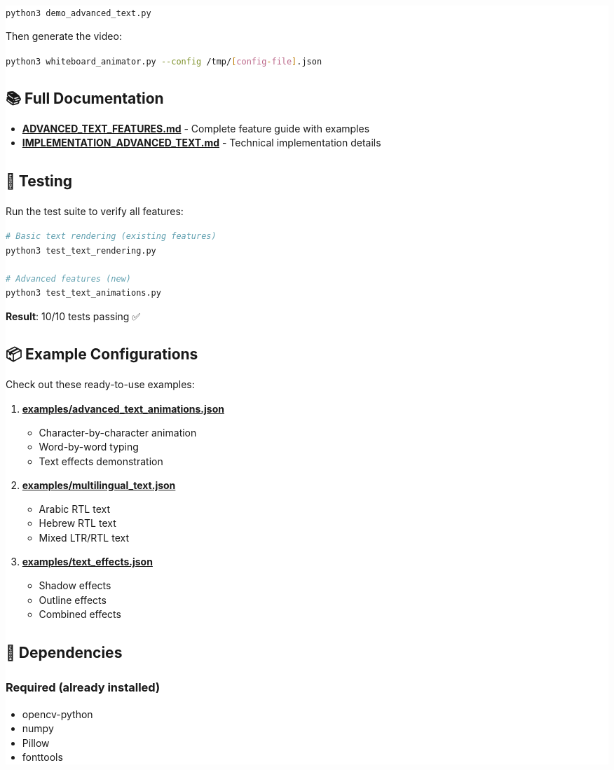 ```bash
python3 demo_advanced_text.py
```

Then generate the video:

```bash
python3 whiteboard_animator.py --config /tmp/[config-file].json
```

## 📚 Full Documentation

- **[ADVANCED_TEXT_FEATURES.md](ADVANCED_TEXT_FEATURES.md)** - Complete feature guide with examples
- **[IMPLEMENTATION_ADVANCED_TEXT.md](IMPLEMENTATION_ADVANCED_TEXT.md)** - Technical implementation details

## 🧪 Testing

Run the test suite to verify all features:

```bash
# Basic text rendering (existing features)
python3 test_text_rendering.py

# Advanced features (new)
python3 test_text_animations.py
```

**Result**: 10/10 tests passing ✅

## 📦 Example Configurations

Check out these ready-to-use examples:

1. **[examples/advanced_text_animations.json](examples/advanced_text_animations.json)**
   - Character-by-character animation
   - Word-by-word typing
   - Text effects demonstration

2. **[examples/multilingual_text.json](examples/multilingual_text.json)**
   - Arabic RTL text
   - Hebrew RTL text
   - Mixed LTR/RTL text

3. **[examples/text_effects.json](examples/text_effects.json)**
   - Shadow effects
   - Outline effects
   - Combined effects

## 🔧 Dependencies

### Required (already installed)
- opencv-python
- numpy
- Pillow
- fonttools
